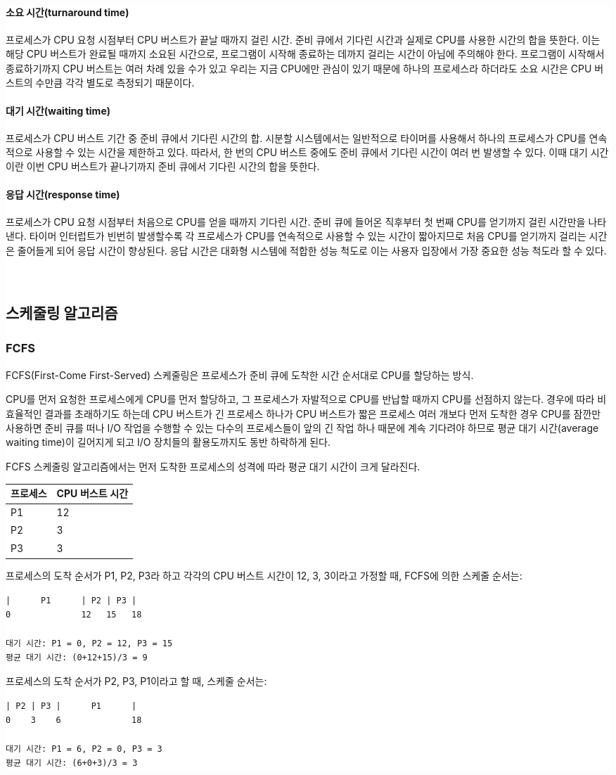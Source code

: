 
#### 소요 시간(turnaround time)
프로세스가 CPU 요청 시점부터 CPU 버스트가 끝날 때까지 걸린 시간. 준비 큐에서 기다린 시간과 실제로 CPU를 사용한 시간의 합을 뜻한다. 이는 해당 CPU 버스트가 완료될 때까지 소요된 시간으로, 프로그램이 시작해 종료하는 데까지 걸리는 시간이 아님에 주의해야 한다. 프로그램이 시작해서 종료하기까지 CPU 버스트는 여러 차례 있을 수가 있고 우리는 지금 CPU에만 관심이 있기 때문에 하나의 프로세스라 하더라도 소요 시간은 CPU 버스트의 수만큼 각각 별도로 측정되기 때문이다.


#### 대기 시간(waiting time)
프로세스가 CPU 버스트 기간 중 준비 큐에서 기다린 시간의 합. 시분할 시스템에서는 일반적으로 타이머를 사용해서 하나의 프로세스가 CPU를 연속적으로 사용할 수 있는 시간을 제한하고 있다. 따라서, 한 번의 CPU 버스트 중에도 준비 큐에서 기다린 시간이 여러 번 발생할 수 있다. 이때 대기 시간이란 이번 CPU 버스트가 끝나기까지 준비 큐에서 기다린 시간의 합을 뜻한다.


#### 응답 시간(response time)
프로세스가 CPU 요청 시점부터 처음으로 CPU를 얻을 때까지 기다린 시간. 준비 큐에 들어온 직후부터 첫 번째 CPU를 얻기까지 걸린 시간만을 나타낸다. 타이머 인터럽트가 빈번히 발생할수록 각 프로세스가 CPU를 연속적으로 사용할 수 있는 시간이 짧아지므로 처음 CPU를 얻기까지 걸리는 시간은 줄어들게 되어 응답 시간이 향상된다. 응답 시간은 대화형 시스템에 적합한 성능 척도로 이는 사용자 입장에서 가장 중요한 성능 척도라 할 수 있다.


&nbsp;      
## 스케줄링 알고리즘
### FCFS
FCFS(First-Come First-Served) 스케줄링은 프로세스가 준비 큐에 도착한 시간 순서대로 CPU를 할당하는 방식. 


CPU를 먼저 요청한 프로세스에게 CPU를 먼저 할당하고, 그 프로세스가 자발적으로 CPU를 반납할 때까지 CPU를 선점하지 않는다. 경우에 따라 비효율적인 결과를 초래하기도 하는데 CPU 버스트가 긴 프로세스 하나가 CPU 버스트가 짧은 프로세스 여러 개보다 먼저 도착한 경우 CPU를 잠깐만 사용하면 준비 큐를 떠나 I/O 작업을 수행할 수 있는 다수의 프로세스들이 앞의 긴 작업 하나 때문에 계속 기다려야 하므로 평균 대기 시간(average waiting time)이 길어지게 되고 I/O 장치들의 활용도까지도 동반 하락하게 된다.


FCFS 스케줄링 알고리즘에서는 먼저 도착한 프로세스의 성격에 따라 평균 대기 시간이 크게 달라진다.


프로세스 | CPU 버스트 시간
-------- | --------
P1 | 12
P2 | 3
P3 | 3


프로세스의 도착 순서가 P1, P2, P3라 하고 각각의 CPU 버스트 시간이 12, 3, 3이라고 가정할 때, FCFS에 의한 스케줄 순서는:
```
|      P1      | P2 | P3 |
0              12   15   18

대기 시간: P1 = 0, P2 = 12, P3 = 15
평균 대기 시간: (0+12+15)/3 = 9
```


프로세스의 도착 순서가 P2, P3, P1이라고 할 때, 스케줄 순서는:
```
| P2 | P3 |      P1      |
0    3    6              18

대기 시간: P1 = 6, P2 = 0, P3 = 3
평균 대기 시간: (6+0+3)/3 = 3
```
